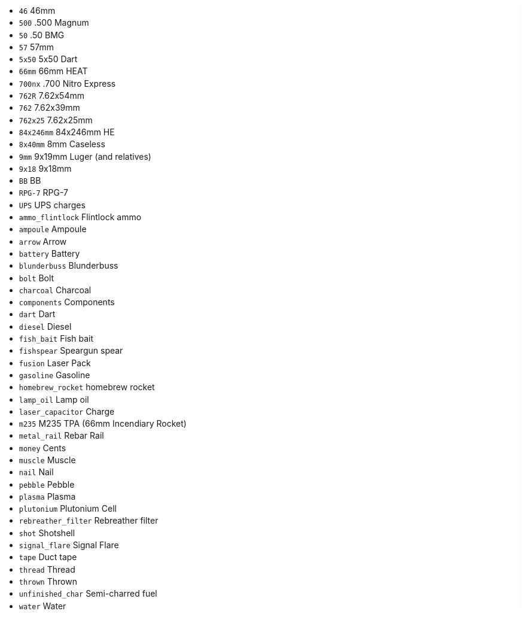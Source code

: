 - ```46``` 46mm
- ```500``` .500 Magnum
- ```50``` .50 BMG
- ```57``` 57mm
- ```5x50``` 5x50 Dart
- ```66mm``` 66mm HEAT
- ```700nx``` .700 Nitro Express
- ```762R``` 7.62x54mm
- ```762``` 7.62x39mm
- ```762x25``` 7.62x25mm
- ```84x246mm``` 84x246mm HE
- ```8x40mm``` 8mm Caseless
- ```9mm``` 9x19mm Luger (and relatives)
- ```9x18``` 9x18mm
- ```BB``` BB
- ```RPG-7``` RPG-7
- ```UPS``` UPS charges
- ```ammo_flintlock``` Flintlock ammo
- ```ampoule``` Ampoule
- ```arrow``` Arrow
- ```battery``` Battery
- ```blunderbuss``` Blunderbuss
- ```bolt``` Bolt
- ```charcoal``` Charcoal
- ```components``` Components
- ```dart``` Dart
- ```diesel``` Diesel
- ```fish_bait``` Fish bait
- ```fishspear``` Speargun spear
- ```fusion``` Laser Pack
- ```gasoline``` Gasoline
- ```homebrew_rocket``` homebrew rocket
- ```lamp_oil``` Lamp oil
- ```laser_capacitor``` Charge
- ```m235``` M235 TPA (66mm Incendiary Rocket)
- ```metal_rail``` Rebar Rail
- ```money``` Cents
- ```muscle``` Muscle
- ```nail``` Nail
- ```pebble``` Pebble
- ```plasma``` Plasma
- ```plutonium``` Plutonium Cell
- ```rebreather_filter``` Rebreather filter
- ```shot``` Shotshell
- ```signal_flare``` Signal Flare
- ```tape``` Duct tape
- ```thread``` Thread
- ```thrown``` Thrown
- ```unfinished_char``` Semi-charred fuel
- ```water``` Water
